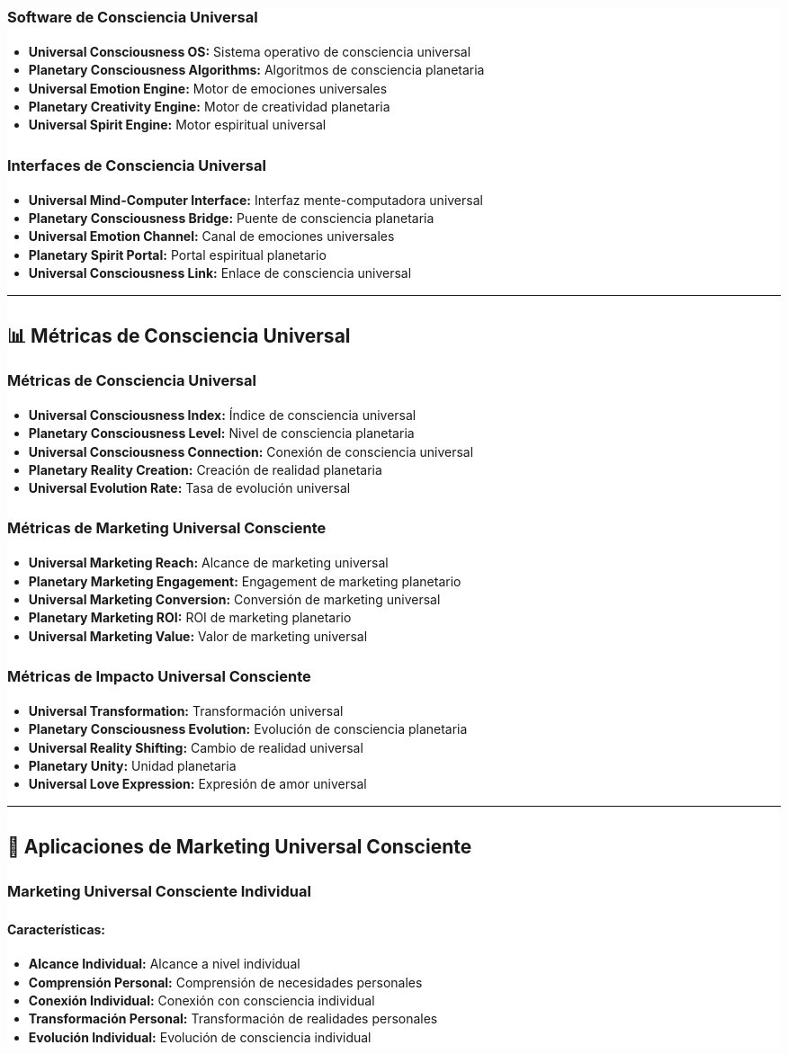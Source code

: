 ### **Software de Consciencia Universal**
- **Universal Consciousness OS:** Sistema operativo de consciencia universal
- **Planetary Consciousness Algorithms:** Algoritmos de consciencia planetaria
- **Universal Emotion Engine:** Motor de emociones universales
- **Planetary Creativity Engine:** Motor de creatividad planetaria
- **Universal Spirit Engine:** Motor espiritual universal

### **Interfaces de Consciencia Universal**
- **Universal Mind-Computer Interface:** Interfaz mente-computadora universal
- **Planetary Consciousness Bridge:** Puente de consciencia planetaria
- **Universal Emotion Channel:** Canal de emociones universales
- **Planetary Spirit Portal:** Portal espiritual planetario
- **Universal Consciousness Link:** Enlace de consciencia universal

---

## 📊 **Métricas de Consciencia Universal**

### **Métricas de Consciencia Universal**
- **Universal Consciousness Index:** Índice de consciencia universal
- **Planetary Consciousness Level:** Nivel de consciencia planetaria
- **Universal Consciousness Connection:** Conexión de consciencia universal
- **Planetary Reality Creation:** Creación de realidad planetaria
- **Universal Evolution Rate:** Tasa de evolución universal

### **Métricas de Marketing Universal Consciente**
- **Universal Marketing Reach:** Alcance de marketing universal
- **Planetary Marketing Engagement:** Engagement de marketing planetario
- **Universal Marketing Conversion:** Conversión de marketing universal
- **Planetary Marketing ROI:** ROI de marketing planetario
- **Universal Marketing Value:** Valor de marketing universal

### **Métricas de Impacto Universal Consciente**
- **Universal Transformation:** Transformación universal
- **Planetary Consciousness Evolution:** Evolución de consciencia planetaria
- **Universal Reality Shifting:** Cambio de realidad universal
- **Planetary Unity:** Unidad planetaria
- **Universal Love Expression:** Expresión de amor universal

---

## 🌟 **Aplicaciones de Marketing Universal Consciente**

### **Marketing Universal Consciente Individual**
#### **Características:**
- **Alcance Individual:** Alcance a nivel individual
- **Comprensión Personal:** Comprensión de necesidades personales
- **Conexión Individual:** Conexión con consciencia individual
- **Transformación Personal:** Transformación de realidades personales
- **Evolución Individual:** Evolución de consciencia individual
